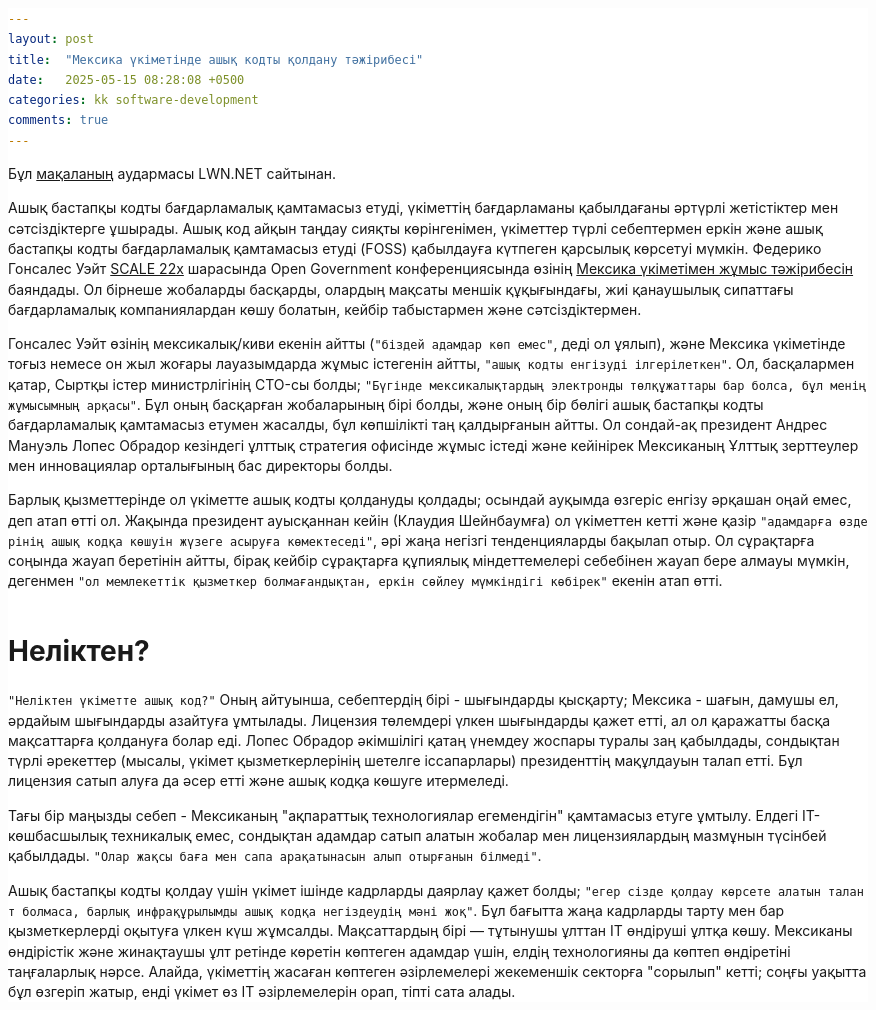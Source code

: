 ```yaml
---
layout: post
title:  "Мексика үкіметінде ашық кодты қолдану тәжірибесі"
date:   2025-05-15 08:28:08 +0500
categories: kk software-development
comments: true
---
```


Бұл [мақаланың](https://lwn.net/Articles/1013776/) аудармасы LWN.NET сайтынан.

Ашық бастапқы кодты бағдарламалық қамтамасыз етуді, үкіметтің  бағдарламаны қабылдағаны әртүрлі жетістіктер мен сәтсіздіктерге ұшырады. Ашық код айқын таңдау сияқты көрінгенімен, үкіметтер түрлі себептермен еркін және ашық бастапқы кодты бағдарламалық қамтамасыз етуді (FOSS) қабылдауға күтпеген қарсылық көрсетуі мүмкін. Федерико Гонсалес Уэйт [SCALE 22x](https://www.socallinuxexpo.org/scale/22x) шарасында Open Government конференциясында өзінің [Мексика үкіметімен жұмыс тәжірибесін](https://www.socallinuxexpo.org/scale/22x/speakers/federico-gonzalez-waite) баяндады. Ол бірнеше жобаларды басқарды, олардың мақсаты меншік құқығындағы, жиі қанаушылық сипаттағы бағдарламалық компаниялардан көшу болатын, кейбір табыстармен және сәтсіздіктермен.

Гонсалес Уэйт өзінің мексикалық/киви екенін айтты (`"біздей адамдар көп емес"`, деді ол ұялып), және Мексика үкіметінде тоғыз немесе он жыл жоғары лауазымдарда жұмыс істегенін айтты, `"ашық кодты енгізуді ілгерілеткен"`. Ол, басқалармен қатар, Сыртқы істер министрлігінің CTO-сы болды; `"Бүгінде мексикалықтардың электронды төлқұжаттары бар болса, бұл менің жұмысымның арқасы"`. Бұл оның басқарған жобаларының бірі болды, және оның бір бөлігі ашық бастапқы кодты бағдарламалық қамтамасыз етумен жасалды, бұл көпшілікті таң қалдырғанын айтты. Ол сондай-ақ президент Андрес Мануэль Лопес Обрадор кезіндегі ұлттық стратегия офисінде жұмыс істеді және кейінірек Мексиканың Ұлттық зерттеулер мен инновациялар орталығының бас директоры болды.

Барлық қызметтерінде ол үкіметте ашық кодты қолдануды қолдады; осындай ауқымда өзгеріс енгізу әрқашан оңай емес, деп атап өтті ол. Жақында президент ауысқаннан кейін (Клаудия Шейнбаумға) ол үкіметтен кетті және қазір `"адамдарға өздерінің ашық кодқа көшуін жүзеге асыруға көмектеседі"`, әрі жаңа негізгі тенденцияларды бақылап отыр. Ол сұрақтарға соңында жауап беретінін айтты, бірақ кейбір сұрақтарға құпиялық міндеттемелері себебінен жауап бере алмауы мүмкін, дегенмен `"ол мемлекеттік қызметкер болмағандықтан, еркін сөйлеу мүмкіндігі көбірек"` екенін атап өтті.



# Неліктен?

`"Неліктен үкіметте ашық код?"` Оның айтуынша, себептердің бірі - шығындарды қысқарту; Мексика - шағын, дамушы ел, әрдайым шығындарды азайтуға ұмтылады. Лицензия төлемдері үлкен шығындарды қажет етті, ал ол қаражатты басқа мақсаттарға қолдануға болар еді. Лопес Обрадор әкімшілігі қатаң үнемдеу жоспары туралы заң қабылдады, сондықтан түрлі әрекеттер (мысалы, үкімет қызметкерлерінің шетелге іссапарлары) президенттің мақұлдауын талап етті. Бұл лицензия сатып алуға да әсер етті және ашық кодқа көшуге итермеледі.

Тағы бір маңызды себеп - Мексиканың "ақпараттық технологиялар егемендігін" қамтамасыз етуге ұмтылу. Елдегі ІТ-көшбасшылық техникалық емес, сондықтан адамдар сатып алатын жобалар мен лицензиялардың мазмұнын түсінбей қабылдады. `"Олар жақсы баға мен сапа арақатынасын алып отырғанын білмеді"`.

Ашық бастапқы кодты қолдау үшін үкімет ішінде кадрларды даярлау қажет болды; `"егер сізде қолдау көрсете алатын талант болмаса, барлық инфрақұрылымды ашық кодқа негіздеудің мәні жоқ"`. Бұл бағытта жаңа кадрларды тарту мен бар қызметкерлерді оқытуға үлкен күш жұмсалды. Мақсаттардың бірі — тұтынушы ұлттан ІТ өндіруші ұлтқа көшу. Мексиканы өндірістік және жинақтаушы ұлт ретінде көретін көптеген адамдар үшін, елдің технологияны да көптеп өндіретіні таңғаларлық нәрсе. Алайда, үкіметтің жасаған көптеген әзірлемелері жекеменшік секторға "сорылып" кетті; соңғы уақытта бұл өзгеріп жатыр, енді үкімет өз ІТ әзірлемелерін орап, тіпті сата алады.
